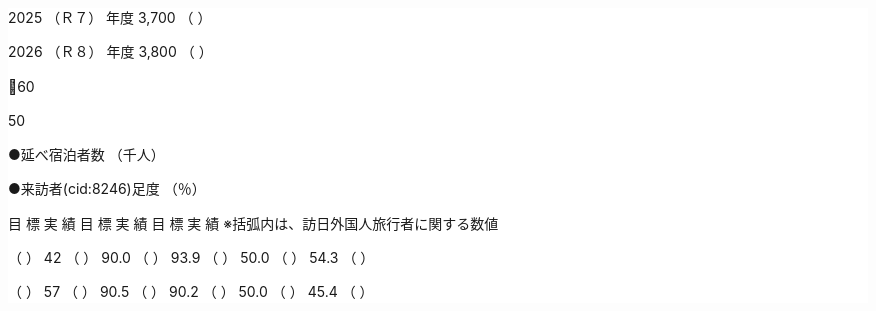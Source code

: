 2025
（Ｒ７）
年度
3,700
（  ）

2026
（Ｒ８）
年度
3,800
（  ）

60

50

●延べ宿泊者数
（千人）

●来訪者(cid:8246)足度
（％）

目
標
実
績
目
標
実
績
目
標
実
績
※括弧内は、訪日外国人旅行者に関する数値

（  ）
42
（  ）
90.0
（  ）
93.9
（  ）
50.0
（  ）
54.3
（  ）

（  ）
57
（  ）
90.5
（  ）
90.2
（  ）
50.0
（  ）
45.4
（  ）
